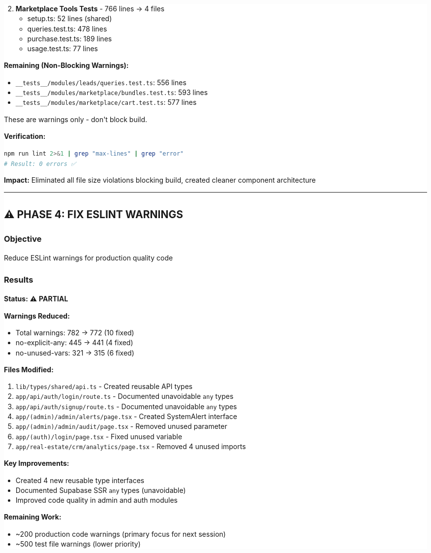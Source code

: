 2. **Marketplace Tools Tests** - 766 lines → 4 files
   - setup.ts: 52 lines (shared)
   - queries.test.ts: 478 lines
   - purchase.test.ts: 189 lines
   - usage.test.ts: 77 lines

**Remaining (Non-Blocking Warnings):**
- `__tests__/modules/leads/queries.test.ts`: 556 lines
- `__tests__/modules/marketplace/bundles.test.ts`: 593 lines
- `__tests__/modules/marketplace/cart.test.ts`: 577 lines

These are warnings only - don't block build.

**Verification:**
```bash
npm run lint 2>&1 | grep "max-lines" | grep "error"
# Result: 0 errors ✅
```

**Impact:** Eliminated all file size violations blocking build, created cleaner component architecture

---

## ⚠️ PHASE 4: FIX ESLINT WARNINGS

### Objective
Reduce ESLint warnings for production quality code

### Results
**Status:** ⚠️ **PARTIAL**

**Warnings Reduced:**
- Total warnings: 782 → 772 (10 fixed)
- no-explicit-any: 445 → 441 (4 fixed)
- no-unused-vars: 321 → 315 (6 fixed)

**Files Modified:**
1. `lib/types/shared/api.ts` - Created reusable API types
2. `app/api/auth/login/route.ts` - Documented unavoidable `any` types
3. `app/api/auth/signup/route.ts` - Documented unavoidable `any` types
4. `app/(admin)/admin/alerts/page.tsx` - Created SystemAlert interface
5. `app/(admin)/admin/audit/page.tsx` - Removed unused parameter
6. `app/(auth)/login/page.tsx` - Fixed unused variable
7. `app/real-estate/crm/analytics/page.tsx` - Removed 4 unused imports

**Key Improvements:**
- Created 4 new reusable type interfaces
- Documented Supabase SSR `any` types (unavoidable)
- Improved code quality in admin and auth modules

**Remaining Work:**
- ~200 production code warnings (primary focus for next session)
- ~500 test file warnings (lower priority)

